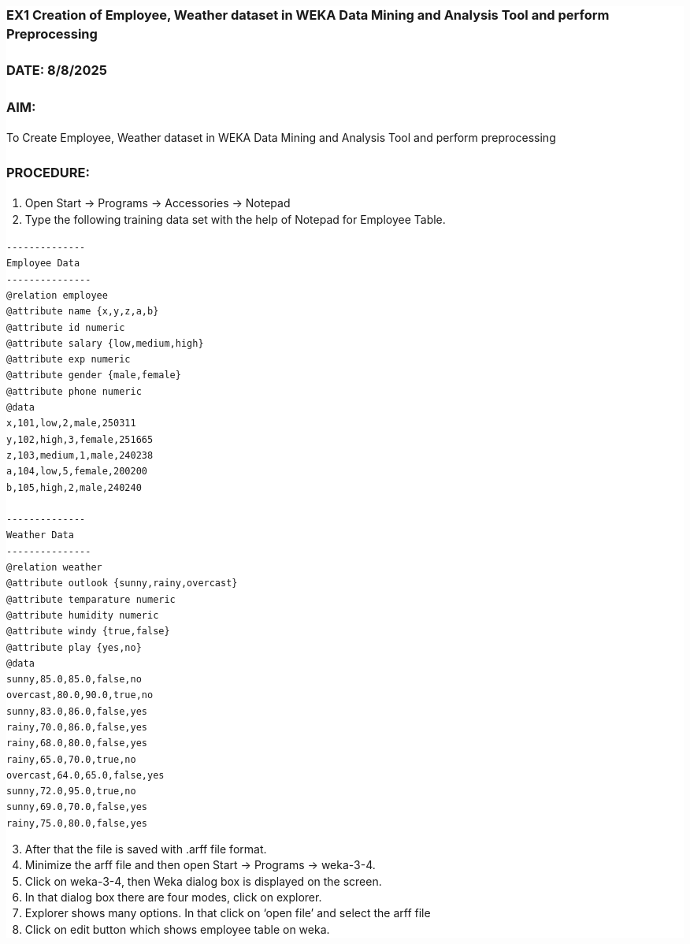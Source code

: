 ### EX1 Creation of Employee, Weather dataset in WEKA Data Mining and Analysis Tool and perform Preprocessing
### DATE: 8/8/2025
### AIM: 
  To Create Employee, Weather dataset in WEKA Data Mining and Analysis Tool and perform preprocessing
### PROCEDURE: 
1) Open Start -> Programs -> Accessories -> Notepad
2) Type the following training data set with the help of Notepad for Employee Table.

```
--------------
Employee Data
---------------
@relation employee
@attribute name {x,y,z,a,b}
@attribute id numeric
@attribute salary {low,medium,high}
@attribute exp numeric
@attribute gender {male,female}
@attribute phone numeric
@data
x,101,low,2,male,250311
y,102,high,3,female,251665
z,103,medium,1,male,240238
a,104,low,5,female,200200
b,105,high,2,male,240240

--------------
Weather Data
---------------
@relation weather
@attribute outlook {sunny,rainy,overcast}
@attribute temparature numeric
@attribute humidity numeric
@attribute windy {true,false}
@attribute play {yes,no}
@data
sunny,85.0,85.0,false,no
overcast,80.0,90.0,true,no
sunny,83.0,86.0,false,yes
rainy,70.0,86.0,false,yes
rainy,68.0,80.0,false,yes
rainy,65.0,70.0,true,no
overcast,64.0,65.0,false,yes
sunny,72.0,95.0,true,no
sunny,69.0,70.0,false,yes
rainy,75.0,80.0,false,yes
```
3) After that the file is saved with .arff file format.
4) Minimize the arff file and then open Start -> Programs -> weka-3-4.
5) Click on weka-3-4, then Weka dialog box is displayed on the screen.
6) In that dialog box there are four modes, click on explorer.
7) Explorer shows many options. In that click on ‘open file’ and select the arff file
8) Click on edit button which shows employee table on weka.
